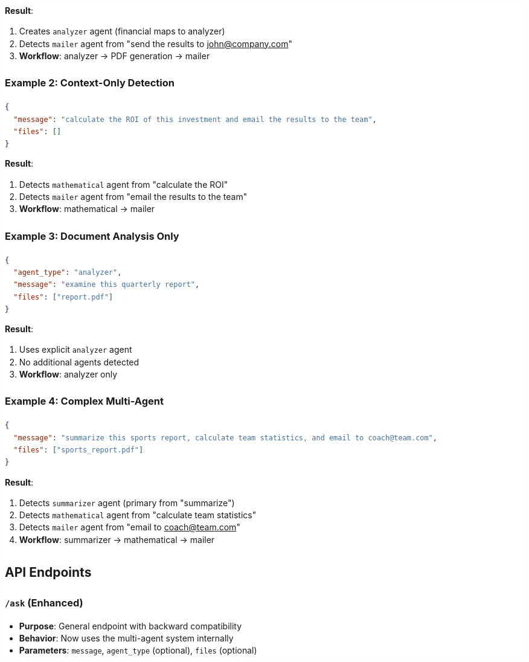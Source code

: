 **Result**: 
1. Creates `analyzer` agent (financial maps to analyzer)
2. Detects `mailer` agent from "send the results to john@company.com"
3. **Workflow**: analyzer → PDF generation → mailer

### Example 2: Context-Only Detection
```json
{
  "message": "calculate the ROI of this investment and email the results to the team",
  "files": []
}
```

**Result**:
1. Detects `mathematical` agent from "calculate the ROI"
2. Detects `mailer` agent from "email the results to the team"
3. **Workflow**: mathematical → mailer

### Example 3: Document Analysis Only
```json
{
  "agent_type": "analyzer",
  "message": "examine this quarterly report",
  "files": ["report.pdf"]
}
```

**Result**:
1. Uses explicit `analyzer` agent
2. No additional agents detected
3. **Workflow**: analyzer only

### Example 4: Complex Multi-Agent
```json
{
  "message": "summarize this sports report, calculate team statistics, and email to coach@team.com",
  "files": ["sports_report.pdf"]
}
```

**Result**:
1. Detects `summarizer` agent (primary from "summarize")
2. Detects `mathematical` agent from "calculate team statistics"
3. Detects `mailer` agent from "email to coach@team.com"
4. **Workflow**: summarizer → mathematical → mailer

## API Endpoints

### `/ask` (Enhanced)
- **Purpose**: General endpoint with backward compatibility
- **Behavior**: Now uses the multi-agent system internally
- **Parameters**: `message`, `agent_type` (optional), `files` (optional)
